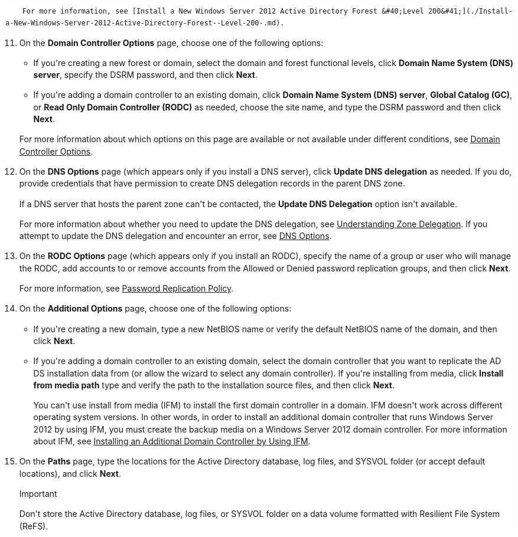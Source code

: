         For more information, see [Install a New Windows Server 2012 Active Directory Forest &#40;Level 200&#41;](./Install-a-New-Windows-Server-2012-Active-Directory-Forest--Level-200-.md).

11. On the **Domain Controller Options** page, choose one of the following options:

    -   If you're creating a new forest or domain, select the domain and forest functional levels, click **Domain Name System (DNS) server**, specify the DSRM password, and then click **Next**.

    -   If you're adding a domain controller to an existing domain, click **Domain Name System (DNS) server**, **Global Catalog (GC)**, or **Read Only Domain Controller (RODC)** as needed, choose the site name, and type the DSRM password and then click **Next**.

    For more information about which options on this page are available or not available under different conditions, see [Domain Controller Options](./AD-DS-Installation-and-Removal-Wizard-Page-Descriptions.md#domain-controller-options).

12. On the **DNS Options** page (which appears only if you install a DNS server), click **Update DNS delegation** as needed. If you do, provide credentials that have permission to create DNS delegation records in the parent DNS zone.

    If a DNS server that hosts the parent zone can't be contacted, the **Update DNS Delegation** option isn't available.

    For more information about whether you need to update the DNS delegation, see [Understanding Zone Delegation](/previous-versions/windows/it-pro/windows-server-2008-R2-and-2008/cc771640(v=ws.11)). If you attempt to update the DNS delegation and encounter an error, see [DNS Options](./AD-DS-Installation-and-Removal-Wizard-Page-Descriptions.md#dns-options).

13. On the **RODC Options** page (which appears only if you install an RODC), specify the name of a group or user who will manage the RODC, add accounts to or remove accounts from the Allowed or Denied password replication groups, and then click **Next**.

    For more information, see [Password Replication Policy](/previous-versions/windows/it-pro/windows-server-2008-R2-and-2008/cc730883(v=ws.10)).

14. On the **Additional Options** page, choose one of the following options:

    -   If you're creating a new domain, type a new NetBIOS name or verify the default NetBIOS name of the domain, and then click **Next**.

    -   If you're adding a domain controller to an existing domain, select the domain controller that you want to replicate the AD DS installation data from (or allow the wizard to select any domain controller). If you're installing from media, click **Install from media path** type and verify the path to the installation source files, and then click **Next**.

        You can't use install from media (IFM) to install the first domain controller in a domain. IFM doesn't work across different operating system versions. In other words, in order to install an additional domain controller that runs Windows Server 2012 by using IFM, you must create the backup media on a  Windows Server 2012 domain controller. For more information about IFM, see [Installing an Additional Domain Controller by Using IFM](/previous-versions/windows/it-pro/windows-server-2008-R2-and-2008/cc816722(v=ws.10)).

15. On the **Paths** page, type the locations for the Active Directory database, log files, and SYSVOL folder (or accept default locations), and click **Next**.

    > [!IMPORTANT]
    > Don't store the Active Directory database, log files, or SYSVOL folder on a data volume formatted with Resilient File System (ReFS).
